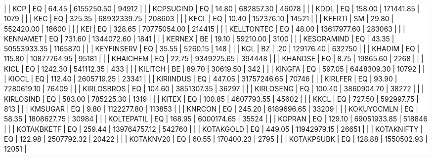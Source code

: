 |  | KCP | EQ | 64.45 | 6155250.50 | 94912 |
|  | KCPSUGIND | EQ | 14.80 | 682857.30 | 46078 |
|  | KDDL | EQ | 158.00 | 171441.85 | 1079 |
|  | KEC | EQ | 325.35 | 68932339.75 | 208603 |
|  | KECL | EQ | 10.40 | 152376.10 | 14521 |
|  | KEERTI | SM | 29.80 | 552420.00 | 18600 |
|  | KEI | EQ | 328.65 | 70775054.00 | 214415 |
|  | KELLTONTEC | EQ | 48.00 | 13617977.60 | 283063 |
|  | KENNAMET | EQ | 731.60 | 1344072.60 | 1841 |
|  | KERNEX | BE | 19.10 | 59210.00 | 3100 |
|  | KESORAMIND | EQ | 43.35 | 50553933.35 | 1165870 |
|  | KEYFINSERV | EQ | 35.55 | 5260.15 | 148 |
|  | KGL | BZ | .20 | 129176.40 | 632750 |
|  | KHADIM | EQ | 115.80 | 10877764.95 | 95181 |
|  | KHAICHEM | EQ | 22.75 | 9349225.65 | 394448 |
|  | KHANDSE | EQ | 8.75 | 19865.60 | 2268 |
|  | KICL | EQ | 1242.30 | 541112.35 | 433 |
|  | KILITCH | BE | 89.70 | 30619.50 | 342 |
|  | KINGFA | EQ | 597.05 | 6448309.30 | 10792 |
|  | KIOCL | EQ | 112.40 | 2605719.25 | 23341 |
|  | KIRIINDUS | EQ | 447.05 | 31757246.65 | 70746 |
|  | KIRLFER | EQ | 93.90 | 7280619.10 | 76409 |
|  | KIRLOSBROS | EQ | 104.60 | 3851307.35 | 36297 |
|  | KIRLOSENG | EQ | 100.40 | 3860904.70 | 38272 |
|  | KIRLOSIND | EQ | 583.00 | 785225.30 | 1319 |
|  | KITEX | EQ | 100.85 | 4607793.55 | 45602 |
|  | KKCL | EQ | 727.50 | 592997.75 | 813 |
|  | KMSUGAR | EQ | 9.80 | 1122277.80 | 113853 |
|  | KNRCON | EQ | 245.20 | 8189696.65 | 33209 |
|  | KOKUYOCMLN | EQ | 58.35 | 1808627.75 | 30984 |
|  | KOLTEPATIL | EQ | 168.95 | 6000174.65 | 35524 |
|  | KOPRAN | EQ | 129.10 | 69051933.85 | 518846 |
|  | KOTAKBKETF | EQ | 259.44 | 139764757.12 | 542760 |
|  | KOTAKGOLD | EQ | 449.05 | 11942979.15 | 26651 |
|  | KOTAKNIFTY | EQ | 122.98 | 2507792.32 | 20422 |
|  | KOTAKNV20 | EQ | 60.55 | 170400.23 | 2795 |
|  | KOTAKPSUBK | EQ | 128.88 | 1550502.93 | 12051 |